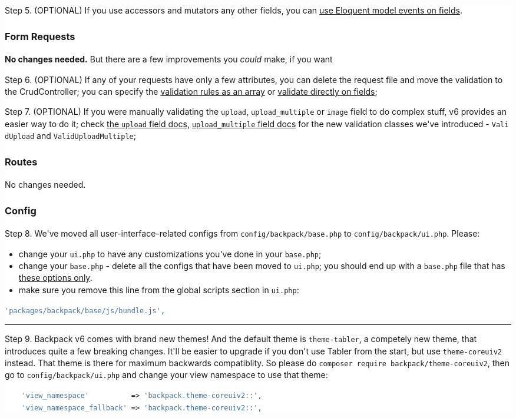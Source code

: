 <a name="step-5" href="#step-5" class="badge badge-secondary-soft" style="text-decoration: none;">Step 5.</a> (OPTIONAL) If you use accessors and mutators any other fields, you can [use Eloquent model events on fields](/docs/{{version}}/crud-operation-create#use-events-in-your-field-definition).

<a name="form-requests"></a>
### Form Requests

**No changes needed.** But there are a few improvements you _could_ make, if you want

<a name="step-6" href="#step-6" class="badge badge-secondary-soft" style="text-decoration: none;">Step 6.</a> (OPTIONAL) If any of your requests have only a few attributes, you can delete the request file and move the validation to the CrudController; you can specify the [validation rules as an array](/docs/{{version}}/crud-operation-create#b-validating-fields-using-a-rules-array) or [validate directly on fields](/docs/{{version}}/crud-operation-create#c-validating-fields-using-field-attributes);

<a name="step-7" href="#step-7" class="badge badge-secondary-soft" style="text-decoration: none;">Step 7.</a> (OPTIONAL) If you were manually validating the `upload`, `upload_multiple` or `image` field to do complex stuff, v6 provides an easier way to do it; check [the `upload` field docs](/docs/{{version}}/crud-fields#upload), [`upload_multiple` field docs](/docs/{{version}}/crud-fields#upload_ultiple_) for the new validation classes we've introduced - `ValidUpload` and `ValidUploadMultiple`;

<a name="routes"></a>
### Routes

No changes needed.

<a name="config"></a>
### Config

<a name="step-8" href="#step-8" class="badge badge-danger" style="text-decoration: none;">Step 8.</a> We've moved all user-interface-related configs from `config/backpack/base.php` to `config/backpack/ui.php`. Please:
- change your `ui.php` to have any customizations you've done in your `base.php`;
- change your `base.php` - delete all the configs that have been moved to `ui.php`; you should end up with a `base.php` file that has [these options only](https://github.com/Laravel-Backpack/CRUD/blob/v6/src/config/backpack/base.php).
- make sure you remove this line from the global scripts section in `ui.php`:

```php
'packages/backpack/base/js/bundle.js',
```

----

<a name="step-9" href="#step-9" class="badge badge-danger" style="text-decoration: none;">Step 9.</a> Backpack v6 comes with brand new themes! And the default theme is `theme-tabler`, a competely new theme, that introduces quite a few breaking changes. It'll be easier to upgrade if you don't use Tabler from the start, but use `theme-coreuiv2` instead. That theme is there for maximum backwards compatiblity. So please do `composer require backpack/theme-coreuiv2`, then go to `config/backpack/ui.php` and change your view namespace to use that theme:

```php
    'view_namespace'          => 'backpack.theme-coreuiv2::',
    'view_namespace_fallback' => 'backpack.theme-coreuiv2::',
```
